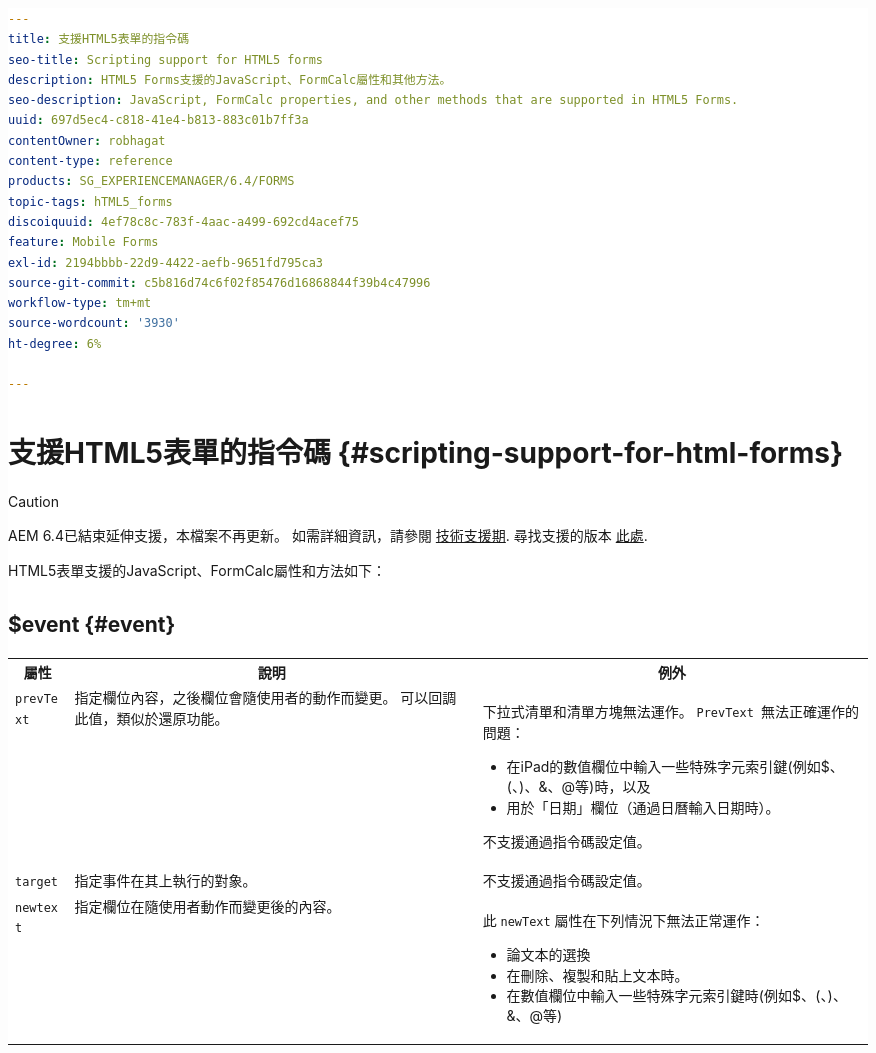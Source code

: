 ```yaml
---
title: 支援HTML5表單的指令碼
seo-title: Scripting support for HTML5 forms
description: HTML5 Forms支援的JavaScript、FormCalc屬性和其他方法。
seo-description: JavaScript, FormCalc properties, and other methods that are supported in HTML5 Forms.
uuid: 697d5ec4-c818-41e4-b813-883c01b7ff3a
contentOwner: robhagat
content-type: reference
products: SG_EXPERIENCEMANAGER/6.4/FORMS
topic-tags: hTML5_forms
discoiquuid: 4ef78c8c-783f-4aac-a499-692cd4acef75
feature: Mobile Forms
exl-id: 2194bbbb-22d9-4422-aefb-9651fd795ca3
source-git-commit: c5b816d74c6f02f85476d16868844f39b4c47996
workflow-type: tm+mt
source-wordcount: '3930'
ht-degree: 6%

---
```


# 支援HTML5表單的指令碼 {#scripting-support-for-html-forms}

>[!CAUTION]
>
>AEM 6.4已結束延伸支援，本檔案不再更新。 如需詳細資訊，請參閱 [技術支援期](https://helpx.adobe.com//tw/support/programs/eol-matrix.html). 尋找支援的版本 [此處](https://experienceleague.adobe.com/docs/).

HTML5表單支援的JavaScript、FormCalc屬性和方法如下：

## $event {#event}

<table> 
 <tbody> 
  <tr> 
   <th>屬性 </th> 
   <th>說明<br /> </th> 
   <th>例外</th> 
  </tr> 
  <tr> 
   <td><code>prevText</code></td> 
   <td>指定欄位內容，之後欄位會隨使用者的動作而變更。 可以回調此值，類似於還原功能。</td> 
   <td><p>下拉式清單和清單方塊無法運作。 <code>PrevText </code>無法正確運作的問題：</p> 
    <ul> 
     <li>在iPad的數值欄位中輸入一些特殊字元索引鍵(例如$、(、)、&amp;、@等)時，以及 </li> 
     <li>用於「日期」欄位（通過日曆輸入日期時）。<br /> </li> 
    </ul> <p>不支援通過指令碼設定值。</p> </td> 
  </tr> 
  <tr> 
   <td><code>target</code></td> 
   <td>指定事件在其上執行的對象。</td> 
   <td>不支援通過指令碼設定值。<br /> </td> 
  </tr> 
  <tr> 
   <td><code>newtext</code></td> 
   <td>指定欄位在隨使用者動作而變更後的內容。</td> 
   <td><p>此 <code>newText</code> 屬性在下列情況下無法正常運作：</p> 
    <ul> 
     <li>論文本的選換</li> 
     <li>在刪除、複製和貼上文本時。</li> 
     <li>在數值欄位中輸入一些特殊字元索引鍵時(例如$、(、)、&amp;、@等)<br /> </li> 